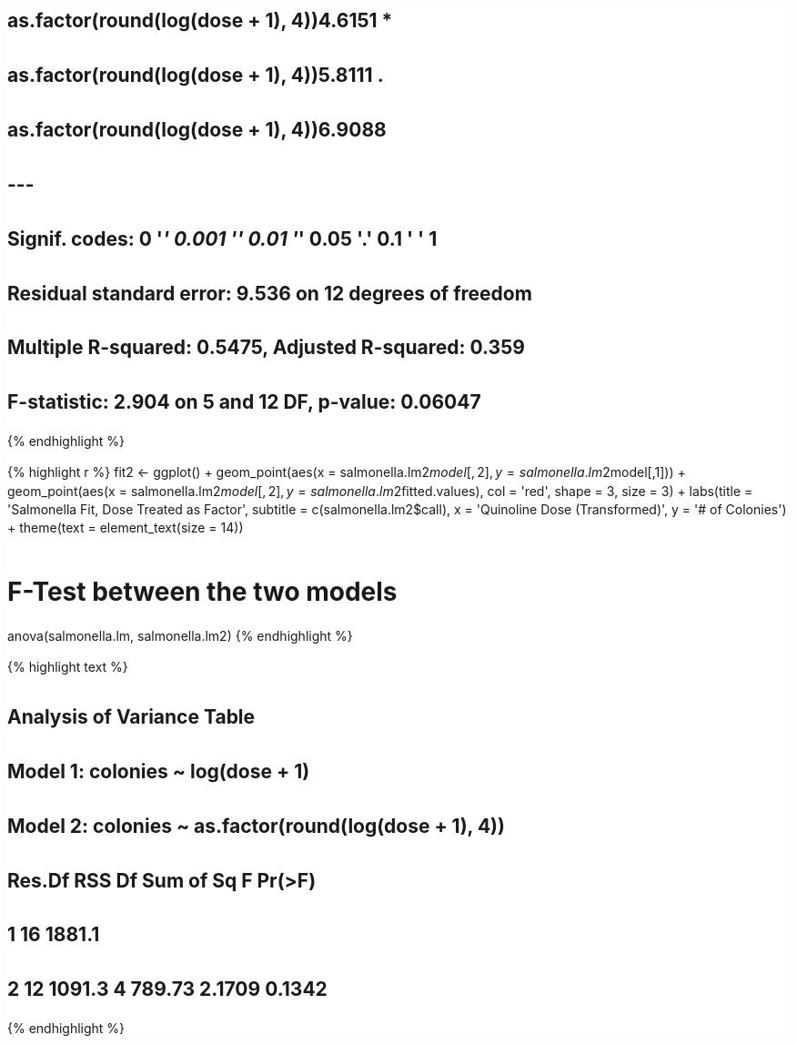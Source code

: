 ## as.factor(round(log(dose + 1), 4))4.6151 * 
## as.factor(round(log(dose + 1), 4))5.8111 . 
## as.factor(round(log(dose + 1), 4))6.9088   
## ---
## Signif. codes:  0 '***' 0.001 '**' 0.01 '*' 0.05 '.' 0.1 ' ' 1
## 
## Residual standard error: 9.536 on 12 degrees of freedom
## Multiple R-squared:  0.5475,	Adjusted R-squared:  0.359 
## F-statistic: 2.904 on 5 and 12 DF,  p-value: 0.06047
{% endhighlight %}



{% highlight r %}
fit2 <- ggplot() +
  geom_point(aes(x = salmonella.lm2$model[,2], y = salmonella.lm2$model[,1])) +
  geom_point(aes(x = salmonella.lm2$model[,2], y = salmonella.lm2$fitted.values), col = 'red', shape = 3, size = 3) +
  labs(title = 'Salmonella Fit, Dose Treated as Factor', subtitle = c(salmonella.lm2$call),
       x = 'Quinoline Dose (Transformed)', y = '# of Colonies') +
  theme(text = element_text(size = 14))

# F-Test between the two models
anova(salmonella.lm, salmonella.lm2)
{% endhighlight %}



{% highlight text %}
## Analysis of Variance Table
## 
## Model 1: colonies ~ log(dose + 1)
## Model 2: colonies ~ as.factor(round(log(dose + 1), 4))
##   Res.Df    RSS Df Sum of Sq      F Pr(>F)
## 1     16 1881.1                           
## 2     12 1091.3  4    789.73 2.1709 0.1342
{% endhighlight %}


[test markdown]: https://9olive.github.io/blog/2020/04/17/Test.html
[RMD document]: https://rmarkdown.rstudio.com/articles_intro.html